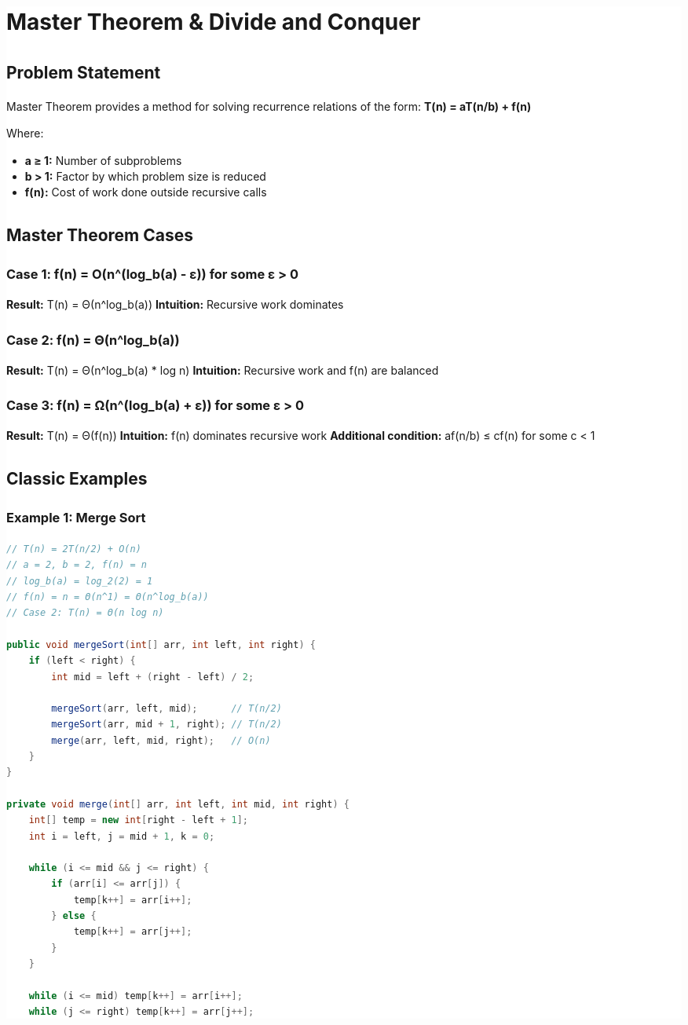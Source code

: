 # Master Theorem & Divide and Conquer

## Problem Statement
Master Theorem provides a method for solving recurrence relations of the form:
**T(n) = aT(n/b) + f(n)**

Where:
- **a ≥ 1:** Number of subproblems
- **b > 1:** Factor by which problem size is reduced
- **f(n):** Cost of work done outside recursive calls

## Master Theorem Cases

### Case 1: f(n) = O(n^(log_b(a) - ε)) for some ε > 0
**Result:** T(n) = Θ(n^log_b(a))
**Intuition:** Recursive work dominates

### Case 2: f(n) = Θ(n^log_b(a))
**Result:** T(n) = Θ(n^log_b(a) * log n)
**Intuition:** Recursive work and f(n) are balanced

### Case 3: f(n) = Ω(n^(log_b(a) + ε)) for some ε > 0
**Result:** T(n) = Θ(f(n))
**Intuition:** f(n) dominates recursive work
**Additional condition:** af(n/b) ≤ cf(n) for some c < 1

## Classic Examples

### Example 1: Merge Sort
```java
// T(n) = 2T(n/2) + O(n)
// a = 2, b = 2, f(n) = n
// log_b(a) = log_2(2) = 1
// f(n) = n = Θ(n^1) = Θ(n^log_b(a))
// Case 2: T(n) = Θ(n log n)

public void mergeSort(int[] arr, int left, int right) {
    if (left < right) {
        int mid = left + (right - left) / 2;
        
        mergeSort(arr, left, mid);      // T(n/2)
        mergeSort(arr, mid + 1, right); // T(n/2)
        merge(arr, left, mid, right);   // O(n)
    }
}

private void merge(int[] arr, int left, int mid, int right) {
    int[] temp = new int[right - left + 1];
    int i = left, j = mid + 1, k = 0;
    
    while (i <= mid && j <= right) {
        if (arr[i] <= arr[j]) {
            temp[k++] = arr[i++];
        } else {
            temp[k++] = arr[j++];
        }
    }
    
    while (i <= mid) temp[k++] = arr[i++];
    while (j <= right) temp[k++] = arr[j++];
```